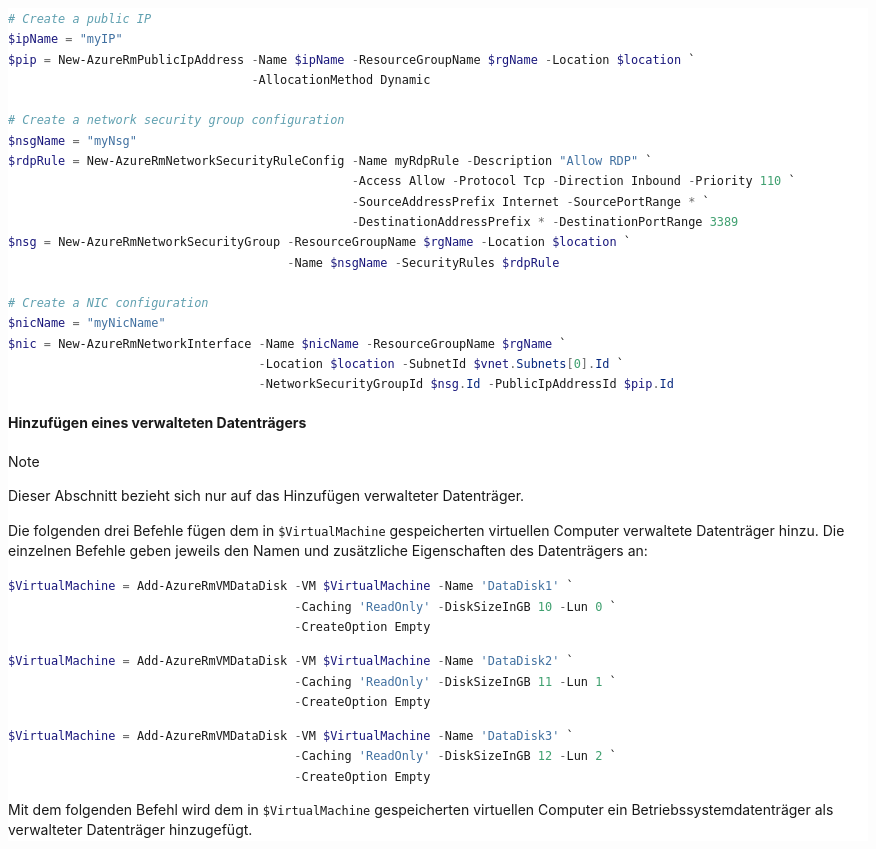 ```powershell
# Create a public IP
$ipName = "myIP"
$pip = New-AzureRmPublicIpAddress -Name $ipName -ResourceGroupName $rgName -Location $location `
                                  -AllocationMethod Dynamic

# Create a network security group configuration
$nsgName = "myNsg"
$rdpRule = New-AzureRmNetworkSecurityRuleConfig -Name myRdpRule -Description "Allow RDP" `
                                                -Access Allow -Protocol Tcp -Direction Inbound -Priority 110 `
                                                -SourceAddressPrefix Internet -SourcePortRange * `
                                                -DestinationAddressPrefix * -DestinationPortRange 3389
$nsg = New-AzureRmNetworkSecurityGroup -ResourceGroupName $rgName -Location $location `
                                       -Name $nsgName -SecurityRules $rdpRule

# Create a NIC configuration
$nicName = "myNicName"
$nic = New-AzureRmNetworkInterface -Name $nicName -ResourceGroupName $rgName `
                                   -Location $location -SubnetId $vnet.Subnets[0].Id `
                                   -NetworkSecurityGroupId $nsg.Id -PublicIpAddressId $pip.Id

```

#### <a name="add-managed-disk"></a>Hinzufügen eines verwalteten Datenträgers
>[!NOTE]  
>Dieser Abschnitt bezieht sich nur auf das Hinzufügen verwalteter Datenträger. 

Die folgenden drei Befehle fügen dem in `$VirtualMachine` gespeicherten virtuellen Computer verwaltete Datenträger hinzu. Die einzelnen Befehle geben jeweils den Namen und zusätzliche Eigenschaften des Datenträgers an:

```powershell
$VirtualMachine = Add-AzureRmVMDataDisk -VM $VirtualMachine -Name 'DataDisk1' `
                                        -Caching 'ReadOnly' -DiskSizeInGB 10 -Lun 0 `
                                        -CreateOption Empty
```

```powershell
$VirtualMachine = Add-AzureRmVMDataDisk -VM $VirtualMachine -Name 'DataDisk2' `
                                        -Caching 'ReadOnly' -DiskSizeInGB 11 -Lun 1 `
                                        -CreateOption Empty
```

```powershell
$VirtualMachine = Add-AzureRmVMDataDisk -VM $VirtualMachine -Name 'DataDisk3' `
                                        -Caching 'ReadOnly' -DiskSizeInGB 12 -Lun 2 `
                                        -CreateOption Empty
```

Mit dem folgenden Befehl wird dem in `$VirtualMachine` gespeicherten virtuellen Computer ein Betriebssystemdatenträger als verwalteter Datenträger hinzugefügt.

